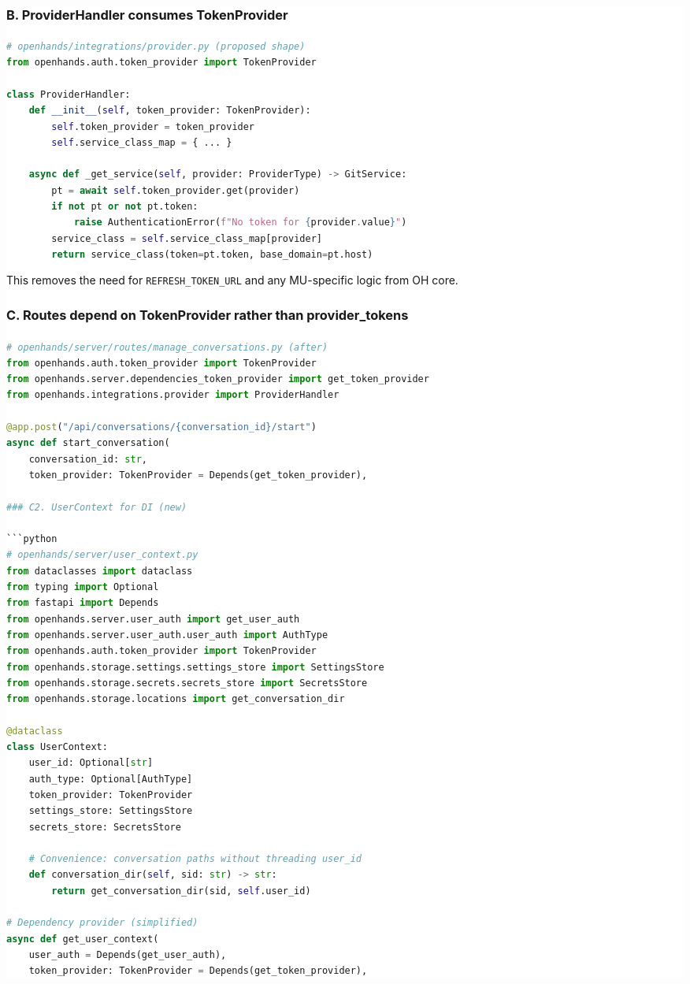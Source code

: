 ### B. ProviderHandler consumes TokenProvider

```python
# openhands/integrations/provider.py (proposed shape)
from openhands.auth.token_provider import TokenProvider

class ProviderHandler:
    def __init__(self, token_provider: TokenProvider):
        self.token_provider = token_provider
        self.service_class_map = { ... }

    async def _get_service(self, provider: ProviderType) -> GitService:
        pt = await self.token_provider.get(provider)
        if not pt or not pt.token:
            raise AuthenticationError(f"No token for {provider.value}")
        service_class = self.service_class_map[provider]
        return service_class(token=pt.token, base_domain=pt.host)
```

This removes the need for `REFRESH_TOKEN_URL` and any MU-specific logic from OH core.

### C. Routes depend on TokenProvider rather than provider_tokens

```python
# openhands/server/routes/manage_conversations.py (after)
from openhands.auth.token_provider import TokenProvider
from openhands.server.dependencies_token_provider import get_token_provider
from openhands.integrations.provider import ProviderHandler

@app.post("/api/conversations/{conversation_id}/start")
async def start_conversation(
    conversation_id: str,
    token_provider: TokenProvider = Depends(get_token_provider),

### C2. UserContext for DI (new)

```python
# openhands/server/user_context.py
from dataclasses import dataclass
from typing import Optional
from fastapi import Depends
from openhands.server.user_auth import get_user_auth
from openhands.server.user_auth.user_auth import AuthType
from openhands.auth.token_provider import TokenProvider
from openhands.storage.settings.settings_store import SettingsStore
from openhands.storage.secrets.secrets_store import SecretsStore
from openhands.storage.locations import get_conversation_dir

@dataclass
class UserContext:
    user_id: Optional[str]
    auth_type: Optional[AuthType]
    token_provider: TokenProvider
    settings_store: SettingsStore
    secrets_store: SecretsStore

    # Convenience: conversation paths without threading user_id
    def conversation_dir(self, sid: str) -> str:
        return get_conversation_dir(sid, self.user_id)

# Dependency provider (simplified)
async def get_user_context(
    user_auth = Depends(get_user_auth),
    token_provider: TokenProvider = Depends(get_token_provider),
```